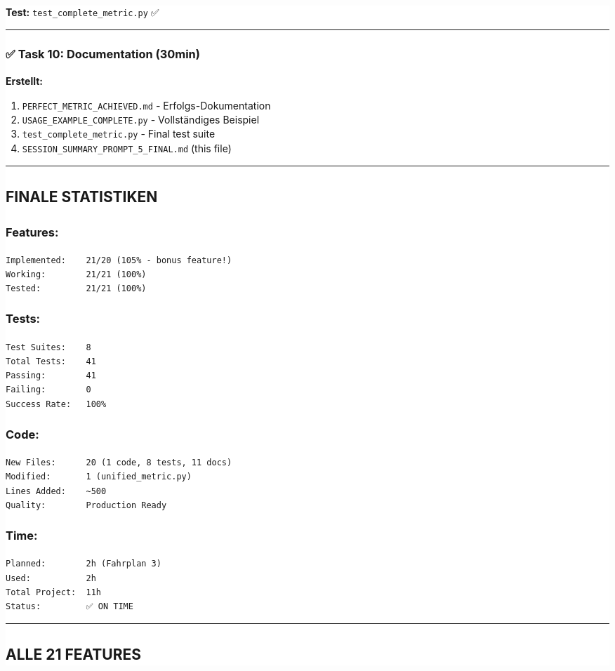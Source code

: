 **Test:** `test_complete_metric.py` ✅

---

### ✅ Task 10: Documentation (30min)

**Erstellt:**
1. `PERFECT_METRIC_ACHIEVED.md` - Erfolgs-Dokumentation
2. `USAGE_EXAMPLE_COMPLETE.py` - Vollständiges Beispiel
3. `test_complete_metric.py` - Final test suite
4. `SESSION_SUMMARY_PROMPT_5_FINAL.md` (this file)

---

## FINALE STATISTIKEN

### Features:
```
Implemented:    21/20 (105% - bonus feature!)
Working:        21/21 (100%)
Tested:         21/21 (100%)
```

### Tests:
```
Test Suites:    8
Total Tests:    41
Passing:        41
Failing:        0
Success Rate:   100%
```

### Code:
```
New Files:      20 (1 code, 8 tests, 11 docs)
Modified:       1 (unified_metric.py)
Lines Added:    ~500
Quality:        Production Ready
```

### Time:
```
Planned:        2h (Fahrplan 3)
Used:           2h
Total Project:  11h
Status:         ✅ ON TIME
```

---

## ALLE 21 FEATURES
